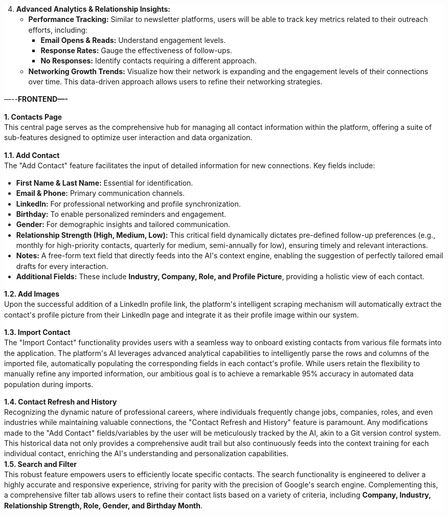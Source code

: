 4. **Advanced Analytics & Relationship Insights:**  
   * **Performance Tracking:** Similar to newsletter platforms, users will be able to track key metrics related to their outreach efforts, including:  
     * **Email Opens & Reads:** Understand engagement levels.  
     * **Response Rates:** Gauge the effectiveness of follow-ups.  
     * **No Responses:** Identify contacts requiring a different approach.  
   * **Networking Growth Trends:** Visualize how their network is expanding and the engagement levels of their connections over time. This data-driven approach allows users to refine their networking strategies.  
     

—--**FRONTEND—-**

**1\. Contacts Page**  
This central page serves as the comprehensive hub for managing all contact information within the platform, offering a suite of sub-features designed to optimize user interaction and data organization.

**1.1. Add Contact**  
The "Add Contact" feature facilitates the input of detailed information for new connections. Key fields include:

* **First Name & Last Name:** Essential for identification.  
* **Email & Phone:** Primary communication channels.  
* **LinkedIn:** For professional networking and profile synchronization.  
* **Birthday:** To enable personalized reminders and engagement.  
* **Gender:** For demographic insights and tailored communication.  
* **Relationship Strength (High, Medium, Low):** This critical field dynamically dictates pre-defined follow-up preferences (e.g., monthly for high-priority contacts, quarterly for medium, semi-annually for low), ensuring timely and relevant interactions.  
* **Notes:** A free-form text field that directly feeds into the AI's context engine, enabling the suggestion of perfectly tailored email drafts for every interaction.  
* **Additional Fields:** These include **Industry, Company, Role, and Profile Picture**, providing a holistic view of each contact.

**1.2. Add Images**  
Upon the successful addition of a LinkedIn profile link, the platform's intelligent scraping mechanism will automatically extract the contact's profile picture from their LinkedIn page and integrate it as their profile image within our system.

**1.3. Import Contact**  
The "Import Contact" functionality provides users with a seamless way to onboard existing contacts from various file formats into the application. The platform's AI leverages advanced analytical capabilities to intelligently parse the rows and columns of the imported file, automatically populating the corresponding fields in each contact's profile. While users retain the flexibility to manually refine any imported information, our ambitious goal is to achieve a remarkable 95% accuracy in automated data population during imports.

**1.4. Contact Refresh and History**  
Recognizing the dynamic nature of professional careers, where individuals frequently change jobs, companies, roles, and even industries while maintaining valuable connections, the "Contact Refresh and History" feature is paramount. Any modifications made to the "Add Contact" fields/variables by the user will be meticulously tracked by the AI, akin to a Git version control system. This historical data not only provides a comprehensive audit trail but also continuously feeds into the context training for each individual contact, enriching the AI's understanding and personalization capabilities.  
**1.5. Search and Filter**  
This robust feature empowers users to efficiently locate specific contacts. The search functionality is engineered to deliver a highly accurate and responsive experience, striving for parity with the precision of Google's search engine. Complementing this, a comprehensive filter tab allows users to refine their contact lists based on a variety of criteria, including **Company, Industry, Relationship Strength, Role, Gender, and Birthday Month**.
